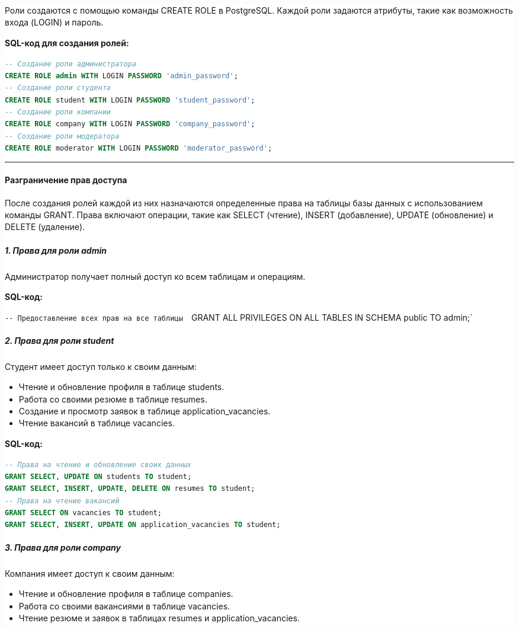 Роли создаются с помощью команды CREATE ROLE в PostgreSQL. Каждой роли задаются атрибуты, такие как возможность входа (LOGIN) и пароль.

**SQL-код для создания ролей:**

```sql
-- Создание роли администратора 
CREATE ROLE admin WITH LOGIN PASSWORD 'admin_password'; 
-- Создание роли студента 
CREATE ROLE student WITH LOGIN PASSWORD 'student_password'; 
-- Создание роли компании 
CREATE ROLE company WITH LOGIN PASSWORD 'company_password'; 
-- Создание роли модератора 
CREATE ROLE moderator WITH LOGIN PASSWORD 'moderator_password';
```

---

#### Разграничение прав доступа

После создания ролей каждой из них назначаются определенные права на таблицы базы данных с использованием команды GRANT. Права включают операции, такие как SELECT (чтение), INSERT (добавление), UPDATE (обновление) и DELETE (удаление).

##### 1. Права для роли **admin**

Администратор получает полный доступ ко всем таблицам и операциям.

**SQL-код:**

`-- Предоставление всех прав на все таблицы 
`GRANT ALL PRIVILEGES ON ALL TABLES IN SCHEMA public TO admin;`

##### 2. Права для роли **student**

Студент имеет доступ только к своим данным:

- Чтение и обновление профиля в таблице students.
- Работа со своими резюме в таблице resumes.
- Создание и просмотр заявок в таблице application_vacancies.
- Чтение вакансий в таблице vacancies.

**SQL-код:**

```sql
-- Права на чтение и обновление своих данных 
GRANT SELECT, UPDATE ON students TO student; 
GRANT SELECT, INSERT, UPDATE, DELETE ON resumes TO student; 
-- Права на чтение вакансий 
GRANT SELECT ON vacancies TO student;
GRANT SELECT, INSERT, UPDATE ON application_vacancies TO student;
```

##### 3. Права для роли **company**

Компания имеет доступ к своим данным:

- Чтение и обновление профиля в таблице companies.
- Работа со своими вакансиями в таблице vacancies.
- Чтение резюме и заявок в таблицах resumes и application_vacancies.

